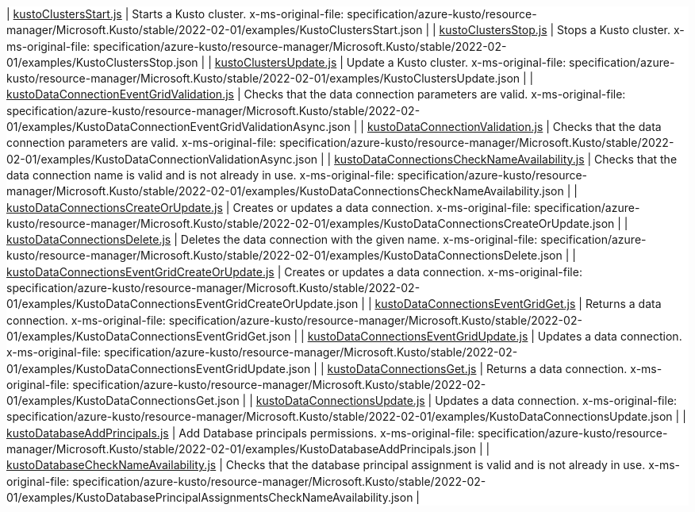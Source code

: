 | [kustoClustersStart.js][kustoclustersstart]                                                                           | Starts a Kusto cluster. x-ms-original-file: specification/azure-kusto/resource-manager/Microsoft.Kusto/stable/2022-02-01/examples/KustoClustersStart.json                                                                                                                |
| [kustoClustersStop.js][kustoclustersstop]                                                                             | Stops a Kusto cluster. x-ms-original-file: specification/azure-kusto/resource-manager/Microsoft.Kusto/stable/2022-02-01/examples/KustoClustersStop.json                                                                                                                  |
| [kustoClustersUpdate.js][kustoclustersupdate]                                                                         | Update a Kusto cluster. x-ms-original-file: specification/azure-kusto/resource-manager/Microsoft.Kusto/stable/2022-02-01/examples/KustoClustersUpdate.json                                                                                                               |
| [kustoDataConnectionEventGridValidation.js][kustodataconnectioneventgridvalidation]                                   | Checks that the data connection parameters are valid. x-ms-original-file: specification/azure-kusto/resource-manager/Microsoft.Kusto/stable/2022-02-01/examples/KustoDataConnectionEventGridValidationAsync.json                                                         |
| [kustoDataConnectionValidation.js][kustodataconnectionvalidation]                                                     | Checks that the data connection parameters are valid. x-ms-original-file: specification/azure-kusto/resource-manager/Microsoft.Kusto/stable/2022-02-01/examples/KustoDataConnectionValidationAsync.json                                                                  |
| [kustoDataConnectionsCheckNameAvailability.js][kustodataconnectionschecknameavailability]                             | Checks that the data connection name is valid and is not already in use. x-ms-original-file: specification/azure-kusto/resource-manager/Microsoft.Kusto/stable/2022-02-01/examples/KustoDataConnectionsCheckNameAvailability.json                                        |
| [kustoDataConnectionsCreateOrUpdate.js][kustodataconnectionscreateorupdate]                                           | Creates or updates a data connection. x-ms-original-file: specification/azure-kusto/resource-manager/Microsoft.Kusto/stable/2022-02-01/examples/KustoDataConnectionsCreateOrUpdate.json                                                                                  |
| [kustoDataConnectionsDelete.js][kustodataconnectionsdelete]                                                           | Deletes the data connection with the given name. x-ms-original-file: specification/azure-kusto/resource-manager/Microsoft.Kusto/stable/2022-02-01/examples/KustoDataConnectionsDelete.json                                                                               |
| [kustoDataConnectionsEventGridCreateOrUpdate.js][kustodataconnectionseventgridcreateorupdate]                         | Creates or updates a data connection. x-ms-original-file: specification/azure-kusto/resource-manager/Microsoft.Kusto/stable/2022-02-01/examples/KustoDataConnectionsEventGridCreateOrUpdate.json                                                                         |
| [kustoDataConnectionsEventGridGet.js][kustodataconnectionseventgridget]                                               | Returns a data connection. x-ms-original-file: specification/azure-kusto/resource-manager/Microsoft.Kusto/stable/2022-02-01/examples/KustoDataConnectionsEventGridGet.json                                                                                               |
| [kustoDataConnectionsEventGridUpdate.js][kustodataconnectionseventgridupdate]                                         | Updates a data connection. x-ms-original-file: specification/azure-kusto/resource-manager/Microsoft.Kusto/stable/2022-02-01/examples/KustoDataConnectionsEventGridUpdate.json                                                                                            |
| [kustoDataConnectionsGet.js][kustodataconnectionsget]                                                                 | Returns a data connection. x-ms-original-file: specification/azure-kusto/resource-manager/Microsoft.Kusto/stable/2022-02-01/examples/KustoDataConnectionsGet.json                                                                                                        |
| [kustoDataConnectionsUpdate.js][kustodataconnectionsupdate]                                                           | Updates a data connection. x-ms-original-file: specification/azure-kusto/resource-manager/Microsoft.Kusto/stable/2022-02-01/examples/KustoDataConnectionsUpdate.json                                                                                                     |
| [kustoDatabaseAddPrincipals.js][kustodatabaseaddprincipals]                                                           | Add Database principals permissions. x-ms-original-file: specification/azure-kusto/resource-manager/Microsoft.Kusto/stable/2022-02-01/examples/KustoDatabaseAddPrincipals.json                                                                                           |
| [kustoDatabaseCheckNameAvailability.js][kustodatabasechecknameavailability]                                           | Checks that the database principal assignment is valid and is not already in use. x-ms-original-file: specification/azure-kusto/resource-manager/Microsoft.Kusto/stable/2022-02-01/examples/KustoDatabasePrincipalAssignmentsCheckNameAvailability.json                  |

[approveorrejectaprivateendpointconnectionwithagivenname]: https://github.com/Azure/azure-sdk-for-js/blob/main/sdk/kusto/arm-kusto/samples/v7/javascript/approveOrRejectAPrivateEndpointConnectionWithAGivenName.js
[attacheddatabaseconfigurationscreateorupdate]: https://github.com/Azure/azure-sdk-for-js/blob/main/sdk/kusto/arm-kusto/samples/v7/javascript/attachedDatabaseConfigurationsCreateOrUpdate.js
[attacheddatabaseconfigurationsdelete]: https://github.com/Azure/azure-sdk-for-js/blob/main/sdk/kusto/arm-kusto/samples/v7/javascript/attachedDatabaseConfigurationsDelete.js
[attacheddatabaseconfigurationsget]: https://github.com/Azure/azure-sdk-for-js/blob/main/sdk/kusto/arm-kusto/samples/v7/javascript/attachedDatabaseConfigurationsGet.js
[deletesaprivateendpointconnectionwithagivenname]: https://github.com/Azure/azure-sdk-for-js/blob/main/sdk/kusto/arm-kusto/samples/v7/javascript/deletesAPrivateEndpointConnectionWithAGivenName.js
[getkustoclusteroutboundnetworkdependencies]: https://github.com/Azure/azure-sdk-for-js/blob/main/sdk/kusto/arm-kusto/samples/v7/javascript/getKustoClusterOutboundNetworkDependencies.js
[getsprivateendpointconnection]: https://github.com/Azure/azure-sdk-for-js/blob/main/sdk/kusto/arm-kusto/samples/v7/javascript/getsPrivateEndpointConnection.js
[getsprivateendpointconnections]: https://github.com/Azure/azure-sdk-for-js/blob/main/sdk/kusto/arm-kusto/samples/v7/javascript/getsPrivateEndpointConnections.js
[kustoattacheddatabaseconfigurationchecknameavailability]: https://github.com/Azure/azure-sdk-for-js/blob/main/sdk/kusto/arm-kusto/samples/v7/javascript/kustoAttachedDatabaseConfigurationCheckNameAvailability.js
[kustoattacheddatabaseconfigurationslistbycluster]: https://github.com/Azure/azure-sdk-for-js/blob/main/sdk/kusto/arm-kusto/samples/v7/javascript/kustoAttachedDatabaseConfigurationsListByCluster.js
[kustoclusteraddlanguageextensions]: https://github.com/Azure/azure-sdk-for-js/blob/main/sdk/kusto/arm-kusto/samples/v7/javascript/kustoClusterAddLanguageExtensions.js
[kustoclusterdetachfollowerdatabases]: https://github.com/Azure/azure-sdk-for-js/blob/main/sdk/kusto/arm-kusto/samples/v7/javascript/kustoClusterDetachFollowerDatabases.js
[kustoclusterdiagnosevirtualnetwork]: https://github.com/Azure/azure-sdk-for-js/blob/main/sdk/kusto/arm-kusto/samples/v7/javascript/kustoClusterDiagnoseVirtualNetwork.js
[kustoclusterlistfollowerdatabases]: https://github.com/Azure/azure-sdk-for-js/blob/main/sdk/kusto/arm-kusto/samples/v7/javascript/kustoClusterListFollowerDatabases.js
[kustoclusterlistlanguageextensions]: https://github.com/Azure/azure-sdk-for-js/blob/main/sdk/kusto/arm-kusto/samples/v7/javascript/kustoClusterListLanguageExtensions.js
[kustoclusterprincipalassignmentschecknameavailability]: https://github.com/Azure/azure-sdk-for-js/blob/main/sdk/kusto/arm-kusto/samples/v7/javascript/kustoClusterPrincipalAssignmentsCheckNameAvailability.js
[kustoclusterprincipalassignmentscreateorupdate]: https://github.com/Azure/azure-sdk-for-js/blob/main/sdk/kusto/arm-kusto/samples/v7/javascript/kustoClusterPrincipalAssignmentsCreateOrUpdate.js
[kustoclusterprincipalassignmentsdelete]: https://github.com/Azure/azure-sdk-for-js/blob/main/sdk/kusto/arm-kusto/samples/v7/javascript/kustoClusterPrincipalAssignmentsDelete.js
[kustoclusterprincipalassignmentsget]: https://github.com/Azure/azure-sdk-for-js/blob/main/sdk/kusto/arm-kusto/samples/v7/javascript/kustoClusterPrincipalAssignmentsGet.js
[kustoclusterremovelanguageextensions]: https://github.com/Azure/azure-sdk-for-js/blob/main/sdk/kusto/arm-kusto/samples/v7/javascript/kustoClusterRemoveLanguageExtensions.js
[kustoclusterschecknameavailability]: https://github.com/Azure/azure-sdk-for-js/blob/main/sdk/kusto/arm-kusto/samples/v7/javascript/kustoClustersCheckNameAvailability.js
[kustoclusterscreateorupdate]: https://github.com/Azure/azure-sdk-for-js/blob/main/sdk/kusto/arm-kusto/samples/v7/javascript/kustoClustersCreateOrUpdate.js
[kustoclustersdelete]: https://github.com/Azure/azure-sdk-for-js/blob/main/sdk/kusto/arm-kusto/samples/v7/javascript/kustoClustersDelete.js
[kustoclustersget]: https://github.com/Azure/azure-sdk-for-js/blob/main/sdk/kusto/arm-kusto/samples/v7/javascript/kustoClustersGet.js
[kustoclusterslist]: https://github.com/Azure/azure-sdk-for-js/blob/main/sdk/kusto/arm-kusto/samples/v7/javascript/kustoClustersList.js
[kustoclusterslistbyresourcegroup]: https://github.com/Azure/azure-sdk-for-js/blob/main/sdk/kusto/arm-kusto/samples/v7/javascript/kustoClustersListByResourceGroup.js
[kustoclusterslistresourceskus]: https://github.com/Azure/azure-sdk-for-js/blob/main/sdk/kusto/arm-kusto/samples/v7/javascript/kustoClustersListResourceSkus.js
[kustoclusterslistskus]: https://github.com/Azure/azure-sdk-for-js/blob/main/sdk/kusto/arm-kusto/samples/v7/javascript/kustoClustersListSkus.js
[kustoclustersstart]: https://github.com/Azure/azure-sdk-for-js/blob/main/sdk/kusto/arm-kusto/samples/v7/javascript/kustoClustersStart.js
[kustoclustersstop]: https://github.com/Azure/azure-sdk-for-js/blob/main/sdk/kusto/arm-kusto/samples/v7/javascript/kustoClustersStop.js
[kustoclustersupdate]: https://github.com/Azure/azure-sdk-for-js/blob/main/sdk/kusto/arm-kusto/samples/v7/javascript/kustoClustersUpdate.js
[kustodataconnectioneventgridvalidation]: https://github.com/Azure/azure-sdk-for-js/blob/main/sdk/kusto/arm-kusto/samples/v7/javascript/kustoDataConnectionEventGridValidation.js
[kustodataconnectionvalidation]: https://github.com/Azure/azure-sdk-for-js/blob/main/sdk/kusto/arm-kusto/samples/v7/javascript/kustoDataConnectionValidation.js
[kustodataconnectionschecknameavailability]: https://github.com/Azure/azure-sdk-for-js/blob/main/sdk/kusto/arm-kusto/samples/v7/javascript/kustoDataConnectionsCheckNameAvailability.js
[kustodataconnectionscreateorupdate]: https://github.com/Azure/azure-sdk-for-js/blob/main/sdk/kusto/arm-kusto/samples/v7/javascript/kustoDataConnectionsCreateOrUpdate.js
[kustodataconnectionsdelete]: https://github.com/Azure/azure-sdk-for-js/blob/main/sdk/kusto/arm-kusto/samples/v7/javascript/kustoDataConnectionsDelete.js
[kustodataconnectionseventgridcreateorupdate]: https://github.com/Azure/azure-sdk-for-js/blob/main/sdk/kusto/arm-kusto/samples/v7/javascript/kustoDataConnectionsEventGridCreateOrUpdate.js
[kustodataconnectionseventgridget]: https://github.com/Azure/azure-sdk-for-js/blob/main/sdk/kusto/arm-kusto/samples/v7/javascript/kustoDataConnectionsEventGridGet.js
[kustodataconnectionseventgridupdate]: https://github.com/Azure/azure-sdk-for-js/blob/main/sdk/kusto/arm-kusto/samples/v7/javascript/kustoDataConnectionsEventGridUpdate.js
[kustodataconnectionsget]: https://github.com/Azure/azure-sdk-for-js/blob/main/sdk/kusto/arm-kusto/samples/v7/javascript/kustoDataConnectionsGet.js
[kustodataconnectionsupdate]: https://github.com/Azure/azure-sdk-for-js/blob/main/sdk/kusto/arm-kusto/samples/v7/javascript/kustoDataConnectionsUpdate.js
[kustodatabaseaddprincipals]: https://github.com/Azure/azure-sdk-for-js/blob/main/sdk/kusto/arm-kusto/samples/v7/javascript/kustoDatabaseAddPrincipals.js
[kustodatabasechecknameavailability]: https://github.com/Azure/azure-sdk-for-js/blob/main/sdk/kusto/arm-kusto/samples/v7/javascript/kustoDatabaseCheckNameAvailability.js
[kustodatabaselistprincipals]: https://github.com/Azure/azure-sdk-for-js/blob/main/sdk/kusto/arm-kusto/samples/v7/javascript/kustoDatabaseListPrincipals.js
[kustodatabaseprincipalassignmentscreateorupdate]: https://github.com/Azure/azure-sdk-for-js/blob/main/sdk/kusto/arm-kusto/samples/v7/javascript/kustoDatabasePrincipalAssignmentsCreateOrUpdate.js
[kustodatabaseprincipalassignmentsdelete]: https://github.com/Azure/azure-sdk-for-js/blob/main/sdk/kusto/arm-kusto/samples/v7/javascript/kustoDatabasePrincipalAssignmentsDelete.js
[kustodatabaseprincipalassignmentsget]: https://github.com/Azure/azure-sdk-for-js/blob/main/sdk/kusto/arm-kusto/samples/v7/javascript/kustoDatabasePrincipalAssignmentsGet.js
[kustodatabaseremoveprincipals]: https://github.com/Azure/azure-sdk-for-js/blob/main/sdk/kusto/arm-kusto/samples/v7/javascript/kustoDatabaseRemovePrincipals.js
[kustodatabaseschecknameavailability]: https://github.com/Azure/azure-sdk-for-js/blob/main/sdk/kusto/arm-kusto/samples/v7/javascript/kustoDatabasesCheckNameAvailability.js
[kustodatabasesdelete]: https://github.com/Azure/azure-sdk-for-js/blob/main/sdk/kusto/arm-kusto/samples/v7/javascript/kustoDatabasesDelete.js
[kustodatabasesget]: https://github.com/Azure/azure-sdk-for-js/blob/main/sdk/kusto/arm-kusto/samples/v7/javascript/kustoDatabasesGet.js
[kustodatabaseslistbycluster]: https://github.com/Azure/azure-sdk-for-js/blob/main/sdk/kusto/arm-kusto/samples/v7/javascript/kustoDatabasesListByCluster.js
[kustodatabasesupdate]: https://github.com/Azure/azure-sdk-for-js/blob/main/sdk/kusto/arm-kusto/samples/v7/javascript/kustoDatabasesUpdate.js
[kustomanagedprivateendpointschecknameavailability]: https://github.com/Azure/azure-sdk-for-js/blob/main/sdk/kusto/arm-kusto/samples/v7/javascript/kustoManagedPrivateEndpointsCheckNameAvailability.js
[kustomanagedprivateendpointscreateorupdate]: https://github.com/Azure/azure-sdk-for-js/blob/main/sdk/kusto/arm-kusto/samples/v7/javascript/kustoManagedPrivateEndpointsCreateOrUpdate.js
[kustomanagedprivateendpointsget]: https://github.com/Azure/azure-sdk-for-js/blob/main/sdk/kusto/arm-kusto/samples/v7/javascript/kustoManagedPrivateEndpointsGet.js
[kustomanagedprivateendpointslist]: https://github.com/Azure/azure-sdk-for-js/blob/main/sdk/kusto/arm-kusto/samples/v7/javascript/kustoManagedPrivateEndpointsList.js
[kustomanagedprivateendpointsupdate]: https://github.com/Azure/azure-sdk-for-js/blob/main/sdk/kusto/arm-kusto/samples/v7/javascript/kustoManagedPrivateEndpointsUpdate.js
[kustooperationresultsget]: https://github.com/Azure/azure-sdk-for-js/blob/main/sdk/kusto/arm-kusto/samples/v7/javascript/kustoOperationResultsGet.js
[kustooperationslist]: https://github.com/Azure/azure-sdk-for-js/blob/main/sdk/kusto/arm-kusto/samples/v7/javascript/kustoOperationsList.js
[kustooperationsresultslocationget]: https://github.com/Azure/azure-sdk-for-js/blob/main/sdk/kusto/arm-kusto/samples/v7/javascript/kustoOperationsResultsLocationGet.js
[kustoprincipalassignmentslist]: https://github.com/Azure/azure-sdk-for-js/blob/main/sdk/kusto/arm-kusto/samples/v7/javascript/kustoPrincipalAssignmentsList.js
[kustoprivateendpointconnectionslist]: https://github.com/Azure/azure-sdk-for-js/blob/main/sdk/kusto/arm-kusto/samples/v7/javascript/kustoPrivateEndpointConnectionsList.js
[kustoreadonlydatabaseupdate]: https://github.com/Azure/azure-sdk-for-js/blob/main/sdk/kusto/arm-kusto/samples/v7/javascript/kustoReadOnlyDatabaseUpdate.js
[kustoreadwritedatabasecreateorupdate]: https://github.com/Azure/azure-sdk-for-js/blob/main/sdk/kusto/arm-kusto/samples/v7/javascript/kustoReadWriteDatabaseCreateOrUpdate.js
[kustoscriptschecknameavailability]: https://github.com/Azure/azure-sdk-for-js/blob/main/sdk/kusto/arm-kusto/samples/v7/javascript/kustoScriptsCheckNameAvailability.js
[kustoscriptscreateorupdate]: https://github.com/Azure/azure-sdk-for-js/blob/main/sdk/kusto/arm-kusto/samples/v7/javascript/kustoScriptsCreateOrUpdate.js
[kustoscriptsdelete]: https://github.com/Azure/azure-sdk-for-js/blob/main/sdk/kusto/arm-kusto/samples/v7/javascript/kustoScriptsDelete.js
[kustoscriptsget]: https://github.com/Azure/azure-sdk-for-js/blob/main/sdk/kusto/arm-kusto/samples/v7/javascript/kustoScriptsGet.js
[kustoscriptslist]: https://github.com/Azure/azure-sdk-for-js/blob/main/sdk/kusto/arm-kusto/samples/v7/javascript/kustoScriptsList.js
[kustoscriptsupdate]: https://github.com/Azure/azure-sdk-for-js/blob/main/sdk/kusto/arm-kusto/samples/v7/javascript/kustoScriptsUpdate.js
[managedprivateendpointsdelete]: https://github.com/Azure/azure-sdk-for-js/blob/main/sdk/kusto/arm-kusto/samples/v7/javascript/managedPrivateEndpointsDelete.js
[apiref]: https://docs.microsoft.com/javascript/api/@azure/arm-kusto?view=azure-node-preview
[freesub]: https://azure.microsoft.com/free/
[package]: https://github.com/Azure/azure-sdk-for-js/tree/main/sdk/kusto/arm-kusto/README.md